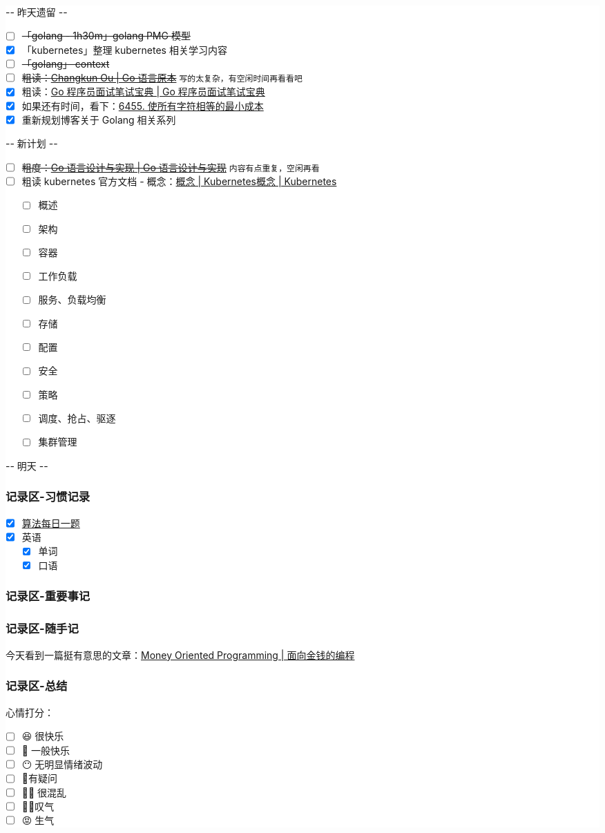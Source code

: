 -- 昨天遗留 --

- [ ]  ~~「golang - 1h30m」golang PMG 模型~~
- [x]  「kubernetes」整理 kubernetes 相关学习内容
- [ ]  ~~「golang」 context~~
- [ ] ~~粗读：[Changkun Ou | Go 语言原本](https://golang.design/under-the-hood/)~~ `写的太复杂，有空闲时间再看看吧`
- [x] 粗读：[Go 程序员面试笔试宝典 | Go 程序员面试笔试宝典](https://golang.design/go-questions/)
- [x] 如果还有时间，看下：[6455. 使所有字符相等的最小成本](https://leetcode.cn/problems/minimum-cost-to-make-all-characters-equal/)
- [x] 重新规划博客关于 Golang 相关系列

-- 新计划 --

- [ ] ~~粗度：[Go 语言设计与实现 | Go 语言设计与实现](https://draveness.me/golang/)~~ `内容有点重复，空闲再看`
- [ ] 粗读 kubernetes 官方文档 - 概念：[概念 | Kubernetes概念 | Kubernetes](https://kubernetes.io/zh-cn/docs/concepts/)
  - [ ] 概述
  - [ ] 架构
  - [ ] 容器
  - [ ] 工作负载
  - [ ] 服务、负载均衡
  - [ ] 存储
  - [ ] 配置
  - [ ] 安全
  - [ ] 策略
  - [ ] 调度、抢占、驱逐
  - [ ] 集群管理


-- 明天 --


### 记录区-习惯记录

- [x] [算法每日一题](https://honghuiqiang.com/algo/3.%E5%85%B6%E4%BB%96%E8%AE%B0%E5%BD%95/202305270227%20%E6%AF%8F%E6%97%A5%E4%B8%80%E9%A2%98/)
- [x] 英语
  - [x] 单词
  - [x] 口语

### 记录区-重要事记

### 记录区-随手记

今天看到一篇挺有意思的文章：[Money Oriented Programming | 面向金钱的编程](https://wiki.c2.com/?MoneyOrientedProgramming)


### 记录区-总结

心情打分：

- [ ] 😆 很快乐
- [ ] 🙂 一般快乐
- [ ] 😶 无明显情绪波动
- [ ] 🧐有疑问
- [ ] 😵‍💫 很混乱
- [ ] 😮‍💨叹气
- [ ] 😡 生气
